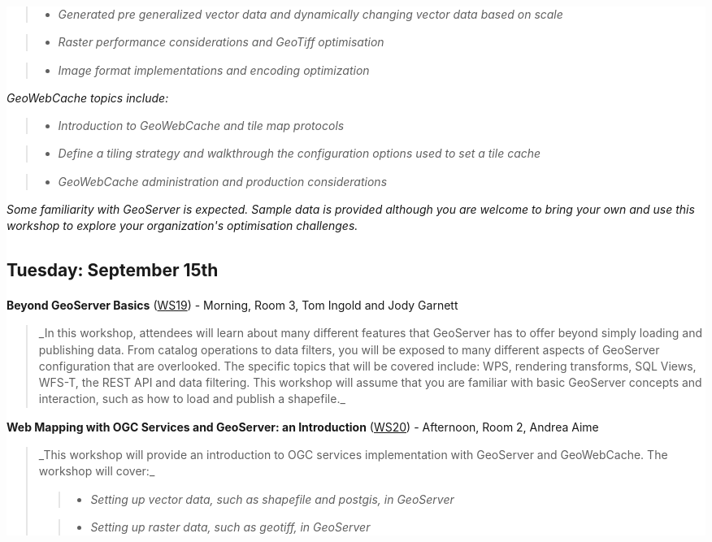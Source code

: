 >   * _Generated pre generalized vector data and dynamically changing vector data based on scale_
> 
	
>   * _Raster performance considerations and GeoTiff optimisation_
> 
	
>   * _Image format implementations and encoding optimization_
> 

_GeoWebCache topics include:_

> 
> 
	
>   * _Introduction to GeoWebCache and tile map protocols_
> 
	
>   * _Define a tiling strategy and walkthrough the configuration options used to set a tile cache_
> 
	
>   * _GeoWebCache administration and production considerations_
> 

_Some familiarity with GeoServer is expected. Sample data is provided although you are welcome to bring your own and use this workshop to explore your organization's optimisation challenges._</blockquote>




## Tuesday: September 15th


**Beyond GeoServer Basics** ([WS19](http://www.meci.co.kr/societyevent/FOSS4G2015/sessions.html#WS19)) - Morning, Room 3, Tom Ingold and Jody Garnett


<blockquote>_In this workshop, attendees will learn about many different features that GeoServer has to offer beyond simply loading and publishing data. From catalog operations to data filters, you will be exposed to many different aspects of GeoServer configuration that are overlooked. The specific topics that will be covered include: WPS, rendering transforms, SQL Views, WFS-T, the REST API and data filtering. This workshop will assume that you are familiar with basic GeoServer concepts and interaction, such as how to load and publish a shapefile._</blockquote>


**Web Mapping with OGC Services and GeoServer: an Introduction** ([WS20](http://www.meci.co.kr/societyevent/FOSS4G2015/sessions.html#WS20)) - Afternoon, Room 2, Andrea Aime


<blockquote>_This workshop will provide an introduction to OGC services implementation with GeoServer and GeoWebCache. The workshop will cover:_

> 
> 
	
>   * _Setting up vector data, such as shapefile and postgis, in GeoServer_
> 
	
>   * _Setting up raster data, such as geotiff, in GeoServer_
> 
	